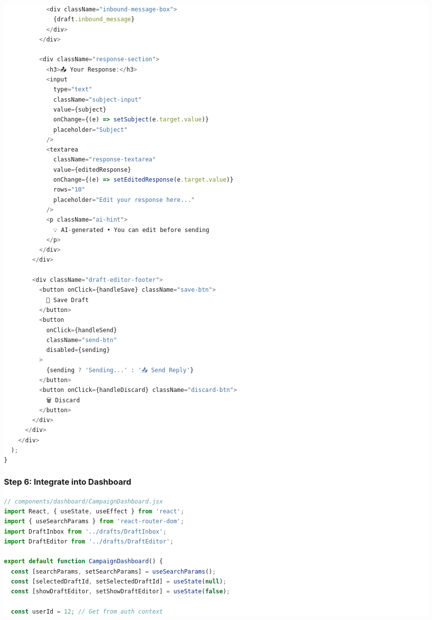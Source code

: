 ```javascript
            <div className="inbound-message-box">
              {draft.inbound_message}
            </div>
          </div>

          <div className="response-section">
            <h3>📤 Your Response:</h3>
            <input
              type="text"
              className="subject-input"
              value={subject}
              onChange={(e) => setSubject(e.target.value)}
              placeholder="Subject"
            />
            <textarea
              className="response-textarea"
              value={editedResponse}
              onChange={(e) => setEditedResponse(e.target.value)}
              rows="10"
              placeholder="Edit your response here..."
            />
            <p className="ai-hint">
              💡 AI-generated • You can edit before sending
            </p>
          </div>
        </div>

        <div className="draft-editor-footer">
          <button onClick={handleSave} className="save-btn">
            💾 Save Draft
          </button>
          <button 
            onClick={handleSend} 
            className="send-btn"
            disabled={sending}
          >
            {sending ? 'Sending...' : '📤 Send Reply'}
          </button>
          <button onClick={handleDiscard} className="discard-btn">
            🗑️ Discard
          </button>
        </div>
      </div>
    </div>
  );
}
```

### Step 6: Integrate into Dashboard

```javascript
// components/dashboard/CampaignDashboard.jsx
import React, { useState, useEffect } from 'react';
import { useSearchParams } from 'react-router-dom';
import DraftInbox from '../drafts/DraftInbox';
import DraftEditor from '../drafts/DraftEditor';

export default function CampaignDashboard() {
  const [searchParams, setSearchParams] = useSearchParams();
  const [selectedDraftId, setSelectedDraftId] = useState(null);
  const [showDraftEditor, setShowDraftEditor] = useState(false);
  
  const userId = 12; // Get from auth context
```